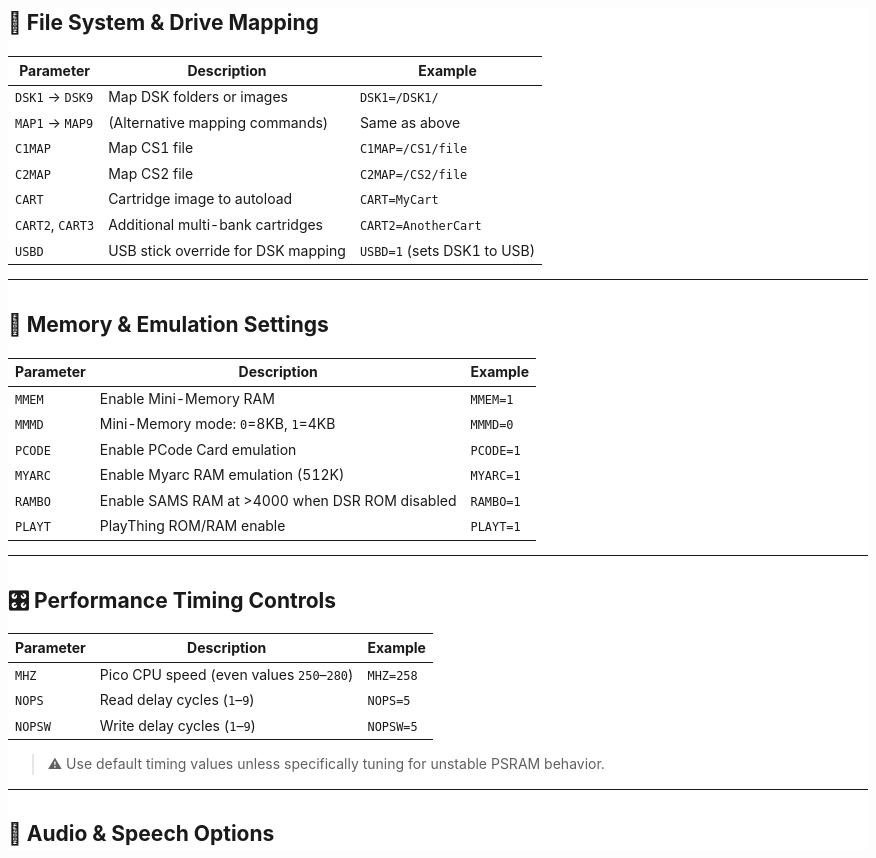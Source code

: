 
## 💾 File System & Drive Mapping

| Parameter | Description | Example |
|-----------|-------------|---------|
| `DSK1` → `DSK9` | Map DSK folders or images | `DSK1=/DSK1/` |
| `MAP1` → `MAP9` | (Alternative mapping commands) | Same as above |
| `C1MAP` | Map CS1 file | `C1MAP=/CS1/file` |
| `C2MAP` | Map CS2 file | `C2MAP=/CS2/file` |
| `CART` | Cartridge image to autoload | `CART=MyCart` |
| `CART2`, `CART3` | Additional multi-bank cartridges | `CART2=AnotherCart` |
| `USBD` | USB stick override for DSK mapping | `USBD=1` (sets DSK1 to USB) |

---

## 🧮 Memory & Emulation Settings

| Parameter | Description | Example |
|-----------|-------------|---------|
| `MMEM` | Enable Mini-Memory RAM | `MMEM=1` |
| `MMMD` | Mini-Memory mode: `0`=8KB, `1`=4KB | `MMMD=0` |
| `PCODE` | Enable PCode Card emulation | `PCODE=1` |
| `MYARC` | Enable Myarc RAM emulation (512K) | `MYARC=1` |
| `RAMBO` | Enable SAMS RAM at >4000 when DSR ROM disabled | `RAMBO=1` |
| `PLAYT` | PlayThing ROM/RAM enable | `PLAYT=1` |

---

## 🎛 Performance Timing Controls

| Parameter | Description | Example |
|-----------|-------------|---------|
| `MHZ` | Pico CPU speed (even values `250`–`280`) | `MHZ=258` |
| `NOPS` | Read delay cycles (`1`–`9`) | `NOPS=5` |
| `NOPSW` | Write delay cycles (`1`–`9`) | `NOPSW=5` |

> ⚠ Use default timing values unless specifically tuning for unstable PSRAM behavior.

---

## 🎤 Audio & Speech Options
